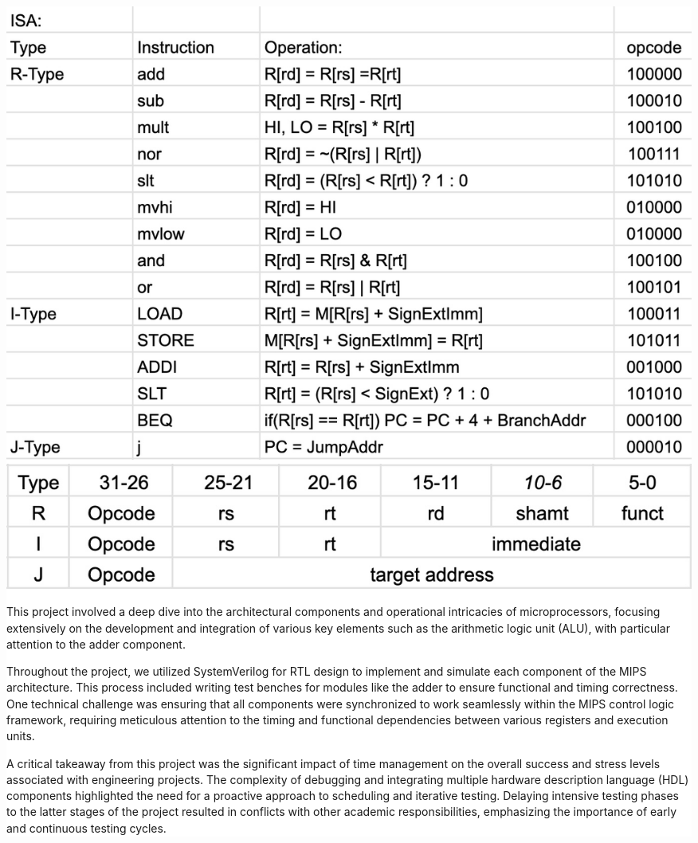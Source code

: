 ![ISA](ISA.jpg)
![Instruction Format](Instruction_Format.jpg)

This project involved a deep dive into the architectural components and operational intricacies of microprocessors, focusing extensively on the development and integration of various key elements such as the arithmetic logic unit (ALU), with particular attention to the adder component.

Throughout the project, we utilized SystemVerilog for RTL design to implement and simulate each component of the MIPS architecture. This process included writing test benches for modules like the adder to ensure functional and timing correctness. One technical challenge was ensuring that all components were synchronized to work seamlessly within the MIPS control logic framework, requiring meticulous attention to the timing and functional dependencies between various registers and execution units.

A critical takeaway from this project was the significant impact of time management on the overall success and stress levels associated with engineering projects. The complexity of debugging and integrating multiple hardware description language (HDL) components highlighted the need for a proactive approach to scheduling and iterative testing. Delaying intensive testing phases to the latter stages of the project resulted in conflicts with other academic responsibilities, emphasizing the importance of early and continuous testing cycles.
